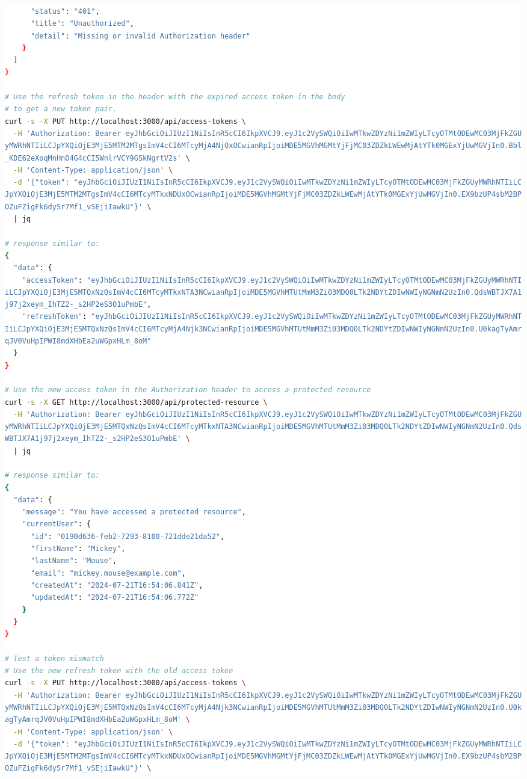```bash
      "status": "401",
      "title": "Unauthorized",
      "detail": "Missing or invalid Authorization header"
    }
  ]
}

# Use the refresh token in the header with the expired access token in the body
# to get a new token pair.
curl -s -X PUT http://localhost:3000/api/access-tokens \
  -H 'Authorization: Bearer eyJhbGciOiJIUzI1NiIsInR5cCI6IkpXVCJ9.eyJ1c2VySWQiOiIwMTkwZDYzNi1mZWIyLTcyOTMtODEwMC03MjFkZGUyMWRhNTIiLCJpYXQiOjE3MjE5MTM2MTgsImV4cCI6MTcyMjA4NjQxOCwianRpIjoiMDE5MGVhMGMtYjFjMC03ZDZkLWEwMjAtYTk0MGExYjUwMGVjIn0.Bbl_KDE62eXoqMnHnO4G4cCI5WnlrVCY9GSkNgrtV2s' \
  -H 'Content-Type: application/json' \
  -d '{"token": "eyJhbGciOiJIUzI1NiIsInR5cCI6IkpXVCJ9.eyJ1c2VySWQiOiIwMTkwZDYzNi1mZWIyLTcyOTMtODEwMC03MjFkZGUyMWRhNTIiLCJpYXQiOjE3MjE5MTM2MTgsImV4cCI6MTcyMTkxNDUxOCwianRpIjoiMDE5MGVhMGMtYjFjMC03ZDZkLWEwMjAtYTk0MGExYjUwMGVjIn0.EX9bzUP4sbM2BPOZuFZigFk6dySr7Mf1_vSEjiIawkU"}' \
  | jq

# response similar to:
{
  "data": {
    "accessToken": "eyJhbGciOiJIUzI1NiIsInR5cCI6IkpXVCJ9.eyJ1c2VySWQiOiIwMTkwZDYzNi1mZWIyLTcyOTMtODEwMC03MjFkZGUyMWRhNTIiLCJpYXQiOjE3MjE5MTQxNzQsImV4cCI6MTcyMTkxNTA3NCwianRpIjoiMDE5MGVhMTUtMmM3Zi03MDQ0LTk2NDYtZDIwNWIyNGNmN2UzIn0.QdsWBTJX7A1j97j2xeym_IhTZ2-_s2HP2eS3O1uPmbE",
    "refreshToken": "eyJhbGciOiJIUzI1NiIsInR5cCI6IkpXVCJ9.eyJ1c2VySWQiOiIwMTkwZDYzNi1mZWIyLTcyOTMtODEwMC03MjFkZGUyMWRhNTIiLCJpYXQiOjE3MjE5MTQxNzQsImV4cCI6MTcyMjA4Njk3NCwianRpIjoiMDE5MGVhMTUtMmM3Zi03MDQ0LTk2NDYtZDIwNWIyNGNmN2UzIn0.U0kagTyAmrqJV0VuHpIPWI8mdXHbEa2uWGpxHLm_8oM"
  }
}

# Use the new access token in the Authorization header to access a protected resource
curl -s -X GET http://localhost:3000/api/protected-resource \
  -H 'Authorization: Bearer eyJhbGciOiJIUzI1NiIsInR5cCI6IkpXVCJ9.eyJ1c2VySWQiOiIwMTkwZDYzNi1mZWIyLTcyOTMtODEwMC03MjFkZGUyMWRhNTIiLCJpYXQiOjE3MjE5MTQxNzQsImV4cCI6MTcyMTkxNTA3NCwianRpIjoiMDE5MGVhMTUtMmM3Zi03MDQ0LTk2NDYtZDIwNWIyNGNmN2UzIn0.QdsWBTJX7A1j97j2xeym_IhTZ2-_s2HP2eS3O1uPmbE' \
  | jq

# response similar to:
{
  "data": {
    "message": "You have accessed a protected resource",
    "currentUser": {
      "id": "0190d636-feb2-7293-8100-721dde21da52",
      "firstName": "Mickey",
      "lastName": "Mouse",
      "email": "mickey.mouse@example.com",
      "createdAt": "2024-07-21T16:54:06.841Z",
      "updatedAt": "2024-07-21T16:54:06.772Z"
    }
  }
}

# Test a token mismatch
# Use the new refresh token with the old access token
curl -s -X PUT http://localhost:3000/api/access-tokens \
  -H 'Authorization: Bearer eyJhbGciOiJIUzI1NiIsInR5cCI6IkpXVCJ9.eyJ1c2VySWQiOiIwMTkwZDYzNi1mZWIyLTcyOTMtODEwMC03MjFkZGUyMWRhNTIiLCJpYXQiOjE3MjE5MTQxNzQsImV4cCI6MTcyMjA4Njk3NCwianRpIjoiMDE5MGVhMTUtMmM3Zi03MDQ0LTk2NDYtZDIwNWIyNGNmN2UzIn0.U0kagTyAmrqJV0VuHpIPWI8mdXHbEa2uWGpxHLm_8oM' \
  -H 'Content-Type: application/json' \
  -d '{"token": "eyJhbGciOiJIUzI1NiIsInR5cCI6IkpXVCJ9.eyJ1c2VySWQiOiIwMTkwZDYzNi1mZWIyLTcyOTMtODEwMC03MjFkZGUyMWRhNTIiLCJpYXQiOjE3MjE5MTM2MTgsImV4cCI6MTcyMTkxNDUxOCwianRpIjoiMDE5MGVhMGMtYjFjMC03ZDZkLWEwMjAtYTk0MGExYjUwMGVjIn0.EX9bzUP4sbM2BPOZuFZigFk6dySr7Mf1_vSEjiIawkU"}' \
```